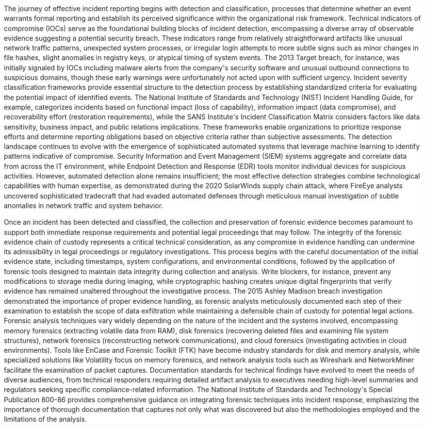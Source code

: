 The journey of effective incident reporting begins with detection and classification, processes that determine whether an event warrants formal reporting and establish its perceived significance within the organizational risk framework. Technical indicators of compromise (IOCs) serve as the foundational building blocks of incident detection, encompassing a diverse array of observable evidence suggesting a potential security breach. These indicators range from relatively straightforward artifacts like unusual network traffic patterns, unexpected system processes, or irregular login attempts to more subtle signs such as minor changes in file hashes, slight anomalies in registry keys, or atypical timing of system events. The 2013 Target breach, for instance, was initially signaled by IOCs including malware alerts from the company's security software and unusual outbound connections to suspicious domains, though these early warnings were unfortunately not acted upon with sufficient urgency. Incident severity classification frameworks provide essential structure to the detection process by establishing standardized criteria for evaluating the potential impact of identified events. The National Institute of Standards and Technology (NIST) Incident Handling Guide, for example, categorizes incidents based on functional impact (loss of capability), information impact (data compromise), and recoverability effort (restoration requirements), while the SANS Institute's Incident Classification Matrix considers factors like data sensitivity, business impact, and public relations implications. These frameworks enable organizations to prioritize response efforts and determine reporting obligations based on objective criteria rather than subjective assessments. The detection landscape continues to evolve with the emergence of sophisticated automated systems that leverage machine learning to identify patterns indicative of compromise. Security Information and Event Management (SIEM) systems aggregate and correlate data from across the IT environment, while Endpoint Detection and Response (EDR) tools monitor individual devices for suspicious activities. However, automated detection alone remains insufficient; the most effective detection strategies combine technological capabilities with human expertise, as demonstrated during the 2020 SolarWinds supply chain attack, where FireEye analysts uncovered sophisticated tradecraft that had evaded automated defenses through meticulous manual investigation of subtle anomalies in network traffic and system behavior.

Once an incident has been detected and classified, the collection and preservation of forensic evidence becomes paramount to support both immediate response requirements and potential legal proceedings that may follow. The integrity of the forensic evidence chain of custody represents a critical technical consideration, as any compromise in evidence handling can undermine its admissibility in legal proceedings or regulatory investigations. This process begins with the careful documentation of the initial evidence state, including timestamps, system configurations, and environmental conditions, followed by the application of forensic tools designed to maintain data integrity during collection and analysis. Write blockers, for instance, prevent any modifications to storage media during imaging, while cryptographic hashing creates unique digital fingerprints that verify evidence has remained unaltered throughout the investigative process. The 2015 Ashley Madison breach investigation demonstrated the importance of proper evidence handling, as forensic analysts meticulously documented each step of their examination to establish the scope of data exfiltration while maintaining a defensible chain of custody for potential legal actions. Forensic analysis techniques vary widely depending on the nature of the incident and the systems involved, encompassing memory forensics (extracting volatile data from RAM), disk forensics (recovering deleted files and examining file system structures), network forensics (reconstructing network communications), and cloud forensics (investigating activities in cloud environments). Tools like EnCase and Forensic Toolkit (FTK) have become industry standards for disk and memory analysis, while specialized solutions like Volatility focus on memory forensics, and network analysis tools such as Wireshark and NetworkMiner facilitate the examination of packet captures. Documentation standards for technical findings have evolved to meet the needs of diverse audiences, from technical responders requiring detailed artifact analysis to executives needing high-level summaries and regulators seeking specific compliance-related information. The National Institute of Standards and Technology's Special Publication 800-86 provides comprehensive guidance on integrating forensic techniques into incident response, emphasizing the importance of thorough documentation that captures not only what was discovered but also the methodologies employed and the limitations of the analysis.
